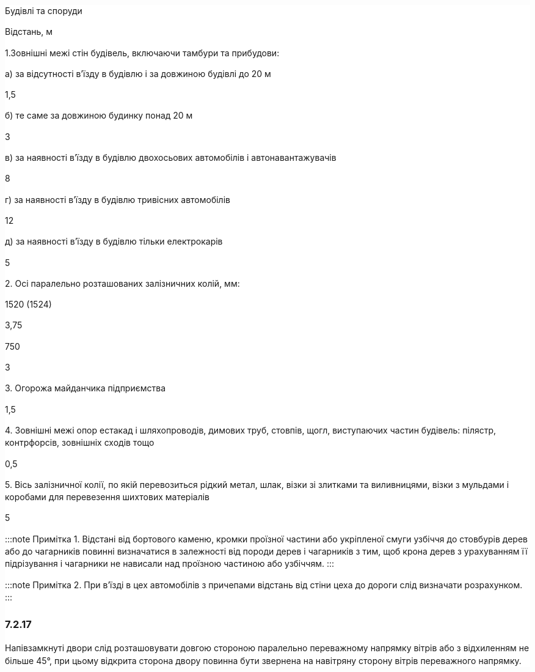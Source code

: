 Будівлі та споруди

Відстань, м

1.Зовнішні межі стін будівель, включаючи тамбури та прибудови:

а) за відсутності в’їзду в будівлю і за довжиною будівлі до 20 м

1,5

б) те саме за довжиною будинку понад 20 м

3

в) за наявності в’їзду в будівлю двохосьових автомобілів і автонавантажувачів

8

г) за наявності в’їзду в будівлю тривісних автомобілів

12

д) за наявності в’їзду в будівлю тільки електрокарів

5

2\. Осі паралельно розташованих залізничних колій, мм:

1520 (1524)

3,75

750

3

3\. Огорожа майданчика підприємства

1,5

4\. Зовнішні межі опор естакад і шляхопроводів, димових труб, стовпів, щогл, виступаючих частин будівель: пілястр, контрфорсів, зовнішніх сходів тощо

0,5

5\. Вісь залізничної колії, по якій перевозиться рідкий метал, шлак, візки зі злитками та виливницями, візки з мульдами і коробами для перевезення шихтових матеріалів

5

:::note Примітка 1. 
 Відстані від бортового каменю, кромки проїзної частини або укріпленої смуги узбіччя до стовбурів дерев або до чагарників повинні визначатися в залежності від породи дерев і чагарників з тим, щоб крона дерев з урахуванням її підрізування і чагарники не нависали над проїзною частиною або узбіччям.
 :::

:::note Примітка 2. 
 При в’їзді в цех автомобілів з причепами відстань від стіни цеха до дороги слід визначати розрахунком.
 :::

### 7.2.17 
 Напівзамкнуті двори слід розташовувати довгою стороною паралельно переважному напрямку вітрів або з відхиленням не більше 45°, при цьому відкрита сторона двору повинна бути звернена на навітряну сторону вітрів переважного напрямку.
